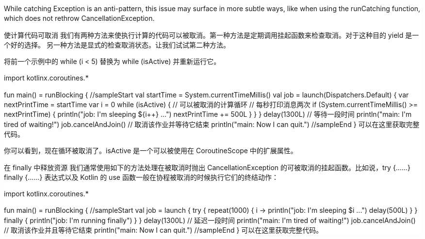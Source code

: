 While catching Exception is an anti-pattern, this issue may surface in more subtle ways, like when using the runCatching function, which does not rethrow CancellationException.

使计算代码可取消
我们有两种方法来使执行计算的代码可以被取消。第一种方法是定期调用挂起函数来检查取消。对于这种目的 yield 是一个好的选择。 另一种方法是显式的检查取消状态。让我们试试第二种方法。

将前一个示例中的 while (i < 5) 替换为 while (isActive) 并重新运行它。

import kotlinx.coroutines.*

fun main() = runBlocking {
//sampleStart
    val startTime = System.currentTimeMillis()
    val job = launch(Dispatchers.Default) {
        var nextPrintTime = startTime
        var i = 0
        while (isActive) { // 可以被取消的计算循环
            // 每秒打印消息两次
            if (System.currentTimeMillis() >= nextPrintTime) {
                println("job: I'm sleeping ${i++} ...")
                nextPrintTime += 500L
            }
        }
    }
    delay(1300L) // 等待一段时间
    println("main: I'm tired of waiting!")
    job.cancelAndJoin() // 取消该作业并等待它结束
    println("main: Now I can quit.")
//sampleEnd
}
可以在这里获取完整代码。

你可以看到，现在循环被取消了。isActive 是一个可以被使用在 CoroutineScope 中的扩展属性。

在 finally 中释放资源
我们通常使用如下的方法处理在被取消时抛出 CancellationException 的可被取消的挂起函数。比如说，try {……} finally {……} 表达式以及 Kotlin 的 use 函数一般在协程被取消的时候执行它们的终结动作：

import kotlinx.coroutines.*

fun main() = runBlocking {
//sampleStart
    val job = launch {
        try {
            repeat(1000) { i ->
                println("job: I'm sleeping $i ...")
                delay(500L)
            }
        } finally {
            println("job: I'm running finally")
        }
    }
    delay(1300L) // 延迟一段时间
    println("main: I'm tired of waiting!")
    job.cancelAndJoin() // 取消该作业并且等待它结束
    println("main: Now I can quit.")
//sampleEnd
}
可以在这里获取完整代码。
